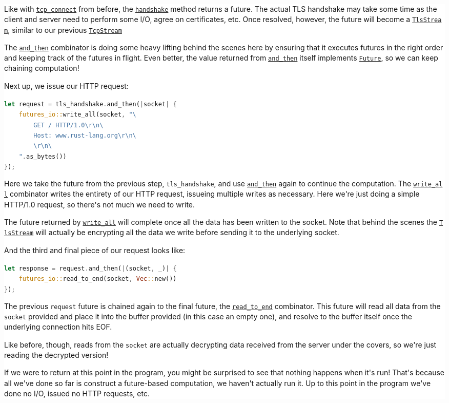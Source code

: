 [`ClientContext::new`]: http://alexcrichton.com/futures-rs/futures_tls/struct.ClientContext.html#method.new
[`handshake`]: http://alexcrichton.com/futures-rs/futures_tls/struct.ClientContext.html#method.handshake

Like with [`tcp_connect`] from before, the [`handshake`] method
returns a future. The actual TLS handshake may take some time as the
client and server need to perform some I/O, agree on certificates,
etc. Once resolved, however, the future will become a [`TlsStream`],
similar to our previous [`TcpStream`]

[`TlsStream`]: http://alexcrichton.com/futures-rs/futures_tls/struct.TlsStream.html

The [`and_then`] combinator is doing some heavy lifting behind the
scenes here by ensuring that it executes futures in the right order
and keeping track of the futures in flight. Even better, the value
returned from [`and_then`] itself implements [`Future`], so we can
keep chaining computation!

Next up, we issue our HTTP request:

```rust
let request = tls_handshake.and_then(|socket| {
    futures_io::write_all(socket, "\
        GET / HTTP/1.0\r\n\
        Host: www.rust-lang.org\r\n\
        \r\n\
    ".as_bytes())
});
```

Here we take the future from the previous step, `tls_handshake`, and
use [`and_then`] again to continue the computation. The [`write_all`]
combinator writes the entirety of our HTTP request, issueing multiple
writes as necessary. Here we're just doing a simple HTTP/1.0 request,
so there's not much we need to write.

[`write_all`]: http://alexcrichton.com/futures-rs/futures_io/fn.write_all.html

The future returned by [`write_all`] will complete once all the data
has been written to the socket. Note that behind the scenes the
[`TlsStream`] will actually be encrypting all the data we write before
sending it to the underlying socket.

And the third and final piece of our request looks like:

```rust
let response = request.and_then(|(socket, _)| {
    futures_io::read_to_end(socket, Vec::new())
});
```

The previous `request` future is chained again to the final future,
the [`read_to_end`] combinator. This future will read all data from the
`socket` provided and place it into the buffer provided (in this case an empty
one), and resolve to the buffer itself once the underlying connection hits EOF.

[`read_to_end`]: http://alexcrichton.com/futures-rs/futures_io/fn.read_to_end.html

Like before, though, reads from the `socket` are actually decrypting data
received from the server under the covers, so we're just reading the decrypted
version!

If we were to return at this point in the program, you might be surprised to see
that nothing happens when it's run! That's because all we've done so
far is construct a future-based computation, we haven't actually run it. Up to
this point in the program we've done no I/O, issued no HTTP requests, etc.


[top]: #getting-started-with-futures
[`futures`]: https://github.com/alexcrichton/futures-rs
[futures]: https://en.wikipedia.org/wiki/Futures_and_promises
[java-futures]: https://docs.oracle.com/javase/7/docs/api/java/util/concurrent/Future.html
[cpp-futures]: http://en.cppreference.com/w/cpp/thread/future
[scala-futures]: http://docs.scala-lang.org/overviews/core/futures.html
[early benchmarks]: https://github.com/alexcrichton/futures-rs/tree/master/futures-minihttp#futures-minihttp
[online-doc]: https://github.com/alexcrichton/futures-rs/blob/master/TUTORIAL.md
[hello-world]: #hello-world
[rustup]: https://www.rustup.rs/
[`mio`]: https://crates.io/crates/mio
[`futures-io`]: https://github.com/alexcrichton/futures-rs/tree/master/futures-io
[`futures-mio`]: https://github.com/alexcrichton/futures-rs/tree/master/futures-mio
[`futures-tls`]: https://github.com/alexcrichton/futures-rs/tree/master/futures-tls
[`Future`]: http://alexcrichton.com/futures-rs/futures/trait.Future.html
[`Stream`]: http://alexcrichton.com/futures-rs/futures/stream/trait.Stream.html
[loop-new]: http://alexcrichton.com/futures-rs/futures_mio/struct.Loop.html#method.new
[`to_socket_addrs`]: https://doc.rust-lang.org/std/net/trait.ToSocketAddrs.html
[get a handle]: http://alexcrichton.com/futures-rs/futures_mio/struct.Loop.html#method.handle
[`tcp_connect`]: http://alexcrichton.com/futures-rs/futures_mio/struct.LoopHandle.html#method.tcp_connect
[`and_then`]: http://alexcrichton.com/futures-rs/futures/trait.Future.html#method.and_then
[`TcpStream`]: http://alexcrichton.com/futures-rs/futures_mio/struct.TcpStream.html
[`run`]: http://alexcrichton.com/futures-rs/futures_mio/struct.Loop.html#method.run
[future-trait]: #the-future-trait
[send-and-static]: #send-and-static
[faq-why-send]: https://github.com/alexcrichton/futures-rs/blob/tutorial/FAQ.md#why-send--static
[item-and-error]: #send-and-static
[poll-and-schedule]: #poll-and-schedule
[`poll`]: http://alexcrichton.com/futures-rs/futures/trait.Future.html#tymethod.poll
[`schedule`]: http://alexcrichton.com/futures-rs/futures/trait.Future.html#tymethod.schedule
[`epoll`]: http://man7.org/linux/man-pages/man7/epoll.7.html
[`kqueue`]: https://www.freebsd.org/cgi/man.cgi?query=kqueue&sektion=2
[`Task`]: http://alexcrichton.com/futures-rs/futures/struct.Task.html
[`Poll`]: http://alexcrichton.com/futures-rs/futures/enum.Poll.html
[`Task::handle`]: http://alexcrichton.com/futures-rs/futures/struct.Task.html#method.handle
[`TaskHandle`]: http://alexcrichton.com/futures-rs/futures/struct.TaskHandle.html
[`notify`]: http://alexcrichton.com/futures-rs/futures/struct.TaskHandle.html#method.notify
[combinators]: #future-combinators
[`Iterator`]: https://doc.rust-lang.org/std/iter/trait.Iterator.html
[`Box`]: https://doc.rust-lang.org/std/boxed/struct.Box.html
[`map`]: http://alexcrichton.com/futures-rs/futures/trait.Future.html#method.map
[`map_err`]: http://alexcrichton.com/futures-rs/futures/trait.Future.html#method.map_err
[`then`]: http://alexcrichton.com/futures-rs/futures/trait.Future.html#method.then
[`and_then`]: http://alexcrichton.com/futures-rs/futures/trait.Future.html#method.and_then
[`or_else`]: http://alexcrichton.com/futures-rs/futures/trait.Future.html#method.or_else
[`select`]: http://alexcrichton.com/futures-rs/futures/trait.Future.html#method.select
[`join`]: http://alexcrichton.com/futures-rs/futures/trait.Future.html#method.join
[`fuse`]: http://alexcrichton.com/futures-rs/futures/trait.Future.html#method.fuse
[stream-trait]: #the-stream-trait
[`Result`]: https://doc.rust-lang.org/std/result/enum.Result.html
[stream-poll]: http://alexcrichton.com/futures-rs/futures/stream/trait.Stream.html#tymethod.poll
[`into_future`]: http://alexcrichton.com/futures-rs/futures/stream/trait.Stream.html#method.into_future
[`StreamFuture`]: http://alexcrichton.com/futures-rs/futures/stream/struct.StreamFuture.html
[stream-then]: http://alexcrichton.com/futures-rs/futures/stream/trait.Stream.html#method.then
[stream-map]: http://alexcrichton.com/futures-rs/futures/stream/trait.Stream.html#method.map
[`fold`]: http://alexcrichton.com/futures-rs/futures/stream/trait.Stream.html#method.fold
[`collect`]: http://alexcrichton.com/futures-rs/futures/stream/trait.Stream.html#method.collect
[stream-example]: #stream-example
[`incoming`]: http://alexcrichton.com/futures-rs/futures_mio/struct.TcpListener.html#method.incoming
[`TcpListener`]: http://alexcrichton.com/futures-rs/futures_mio/struct.TcpListener.html
[`tcp_listen`]: http://alexcrichton.com/futures-rs/futures_mio/struct.LoopHandle.html#method.tcp_listen
[`local_addr`]: http://alexcrichton.com/futures-rs/futures_mio/struct.TcpListener.html#method.local_addr
[libstd's `TcpListener`]: https://doc.rust-lang.org/std/net/struct.TcpListener.html
[`SocketAddr`]: https://doc.rust-lang.org/std/net/enum.SocketAddr.html
[accept]: https://doc.rust-lang.org/std/net/struct.TcpListener.html#method.accept
[stream-and-then]: http://alexcrichton.com/futures-rs/futures/stream/trait.Stream.html#method.and_then
[`for_each`]: http://alexcrichton.com/futures-rs/futures/stream/trait.Stream.html#method.for_each
[concrete]: #concrete-futures-and-streams
[`done`]: http://alexcrichton.com/futures-rs/futures/fn.done.html
[`finished`]: http://alexcrichton.com/futures-rs/futures/fn.finished.html
[`failed`]: http://alexcrichton.com/futures-rs/futures/fn.failed.html
[`iter`]: http://alexcrichton.com/futures-rs/futures/stream/fn.iter.html
[`promise`]: http://alexcrichton.com/futures-rs/futures/fn.promise.html
[`mpsc::channel`]: https://doc.rust-lang.org/std/sync/mpsc/fn.channel.html
[`Complete`]: http://alexcrichton.com/futures-rs/futures/struct.Complete.html
[`Complete::complete`]: http://alexcrichton.com/futures-rs/futures/struct.Complete.html#method.complete
[`Promise`]: http://alexcrichton.com/futures-rs/futures/struct.Promise.html
[`Canceled`]: http://alexcrichton.com/futures-rs/futures/struct.Canceled.html
[`channel`]: http://alexcrichton.com/futures-rs/futures/stream/fn.channel.html
[`Sender`]: http://alexcrichton.com/futures-rs/futures/stream/struct.Sender.html
[returning-futures]: #returning-futures
[return-trait-objects]: #trait-objects
[trait object]: https://doc.rust-lang.org/book/trait-objects.html
[`boxed`]: http://alexcrichton.com/futures-rs/futures/trait.Future.html#method.boxed
[return-custom-types]: #custom-types
[return-named-types]: #named-types
[`Map`]: http://alexcrichton.com/futures-rs/futures/struct.Map.html
[return-impl-trait]: #impl-trait
[`impl Trait`]: https://github.com/rust-lang/rfcs/blob/master/text/1522-conservative-impl-trait.md
[impl-trait-pr]: https://github.com/rust-lang/rust/pull/35091
[task-and-future]: #task-and-future
[`run`]: http://alexcrichton.com/futures-rs/futures/struct.Task.html#method.run
[`forget`]: http://alexcrichton.com/futures-rs/futures/trait.Future.html#method.forget
[task-local-data]: #task-local-data
[`insert`]: http://alexcrichton.com/futures-rs/futures/struct.Task.html#method.insert
[`TaskData`]: http://alexcrichton.com/futures-rs/futures/struct.TaskData.html
[`get`]: http://alexcrichton.com/futures-rs/futures/struct.Task.html#method.get
[`get_mut`]: http://alexcrichton.com/futures-rs/futures/struct.Task.html#method.get_mut
[`store`]: http://alexcrichton.com/futures-rs/futures/fn.store.html
[event-loop-data]: #event-loop-data
[`LoopData`]: http://alexcrichton.com/futures-rs/futures_mio/struct.LoopData.html
[loop-get]: http://alexcrichton.com/futures-rs/futures_mio/struct.LoopData.html#method.get
[loop-get-mut]: http://alexcrichton.com/futures-rs/futures_mio/struct.LoopData.html#method.get_mut
[`executor`]: http://alexcrichton.com/futures-rs/futures_mio/struct.LoopData.html#method.executor
[`Task::poll_on`]: http://alexcrichton.com/futures-rs/futures/struct.Task.html#method.poll_on
[`Loop`]: http://alexcrichton.com/futures-rs/futures_mio/struct.Loop.html
[`Loop::add_loop_data`]: http://alexcrichton.com/futures-rs/futures_mio/struct.Loop.html#method.add_loop_data
[`LoopHandle`]: http://alexcrichton.com/futures-rs/futures_mio/struct.LoopHandle.html
[`LoopHandle::add_loop_data`]: http://alexcrichton.com/futures-rs/futures_mio/struct.LoopHandle.html#method.add_loop_data